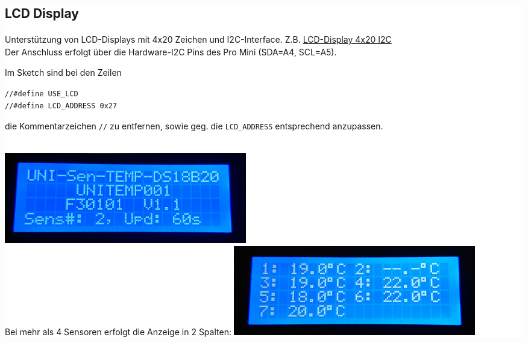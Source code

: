 
## LCD Display
Unterstützung von LCD-Displays mit 4x20 Zeichen und I2C-Interface. Z.B. [LCD-Display 4x20 I2C](https://www.google.com/search?q=LCD-Display+4x20+I2C)<br>
Der Anschluss erfolgt über die Hardware-I2C Pins des Pro Mini (SDA=A4, SCL=A5).<br>

Im Sketch sind bei den Zeilen<br>
```
//#define USE_LCD
//#define LCD_ADDRESS 0x27
```
die Kommentarzeichen `//` zu entfernen, sowie geg. die `LCD_ADDRESS` entsprechend anzupassen.
<br><br>

<img src=Images/LCD_Startscreen.jpeg width=400 />
<br>
Bei mehr als 4 Sensoren erfolgt die Anzeige in 2 Spalten:
<img src=Images/LCD_Tempscreen.jpeg width=400 />
